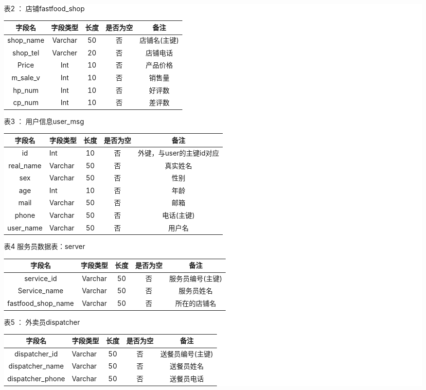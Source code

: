  

表2 ： 店铺fastfood_shop

|  字段名   | 字段类型 | 长度 | 是否为空 |     备注     |
| :-------: | :------: | :--: | :------: | :----------: |
| shop_name | Varchar  |  50  |    否    | 店铺名(主键) |
| shop_tel  | Varcher  |  20  |    否    |   店铺电话   |
|   Price   |   Int    |  10  |    否    |   产品价格   |
| m_sale_v  |   Int    |  10  |    否    |    销售量    |
|  hp_num   |   Int    |  10  |    否    |    好评数    |
|  cp_num   |   Int    |  10  |    否    |    差评数    |

 

表3 ： 用户信息user_msg

|  字段名   | 字段类型 | 长度 | 是否为空 |           备注           |
| :-------: | -------- | :--: | :------: | :----------------------: |
|    id     | Int      |  10  |    否    | 外键，与user的主键id对应 |
| real_name | Varchar  |  50  |    否    |         真实姓名         |
|    sex    | Varchar  |  50  |    否    |           性别           |
|    age    | Int      |  10  |    否    |           年龄           |
|   mail    | Varchar  |  50  |    否    |           邮箱           |
|   phone   | Varchar  |  50  |    否    |        电话(主键)        |
| user_name | Varchar  |  50  |    否    |          用户名          |

 

表4  服务员数据表：server

|       字段名       | 字段类型 | 长度 | 是否为空 |       备注       |
| :----------------: | :------: | :--: | :------: | :--------------: |
|     service_id     | Varchar  |  50  |    否    | 服务员编号(主键) |
|    Service_name    | Varchar  |  50  |    否    |    服务员姓名    |
| fastfood_shop_name | Varchar  |  50  |    否    |   所在的店铺名   |

 

表5 ： 外卖员dispatcher

|      字段名      | 字段类型 | 长度 | 是否为空 |       备注       |
| :--------------: | -------- | :--: | :------: | :--------------: |
|  dispatcher_id   | Varchar  |  50  |    否    | 送餐员编号(主键) |
| dispatcher_name  | Varchar  |  50  |    否    |    送餐员姓名    |
| dispatcher_phone | Varchar  |  50  |    否    |    送餐员电话    |
